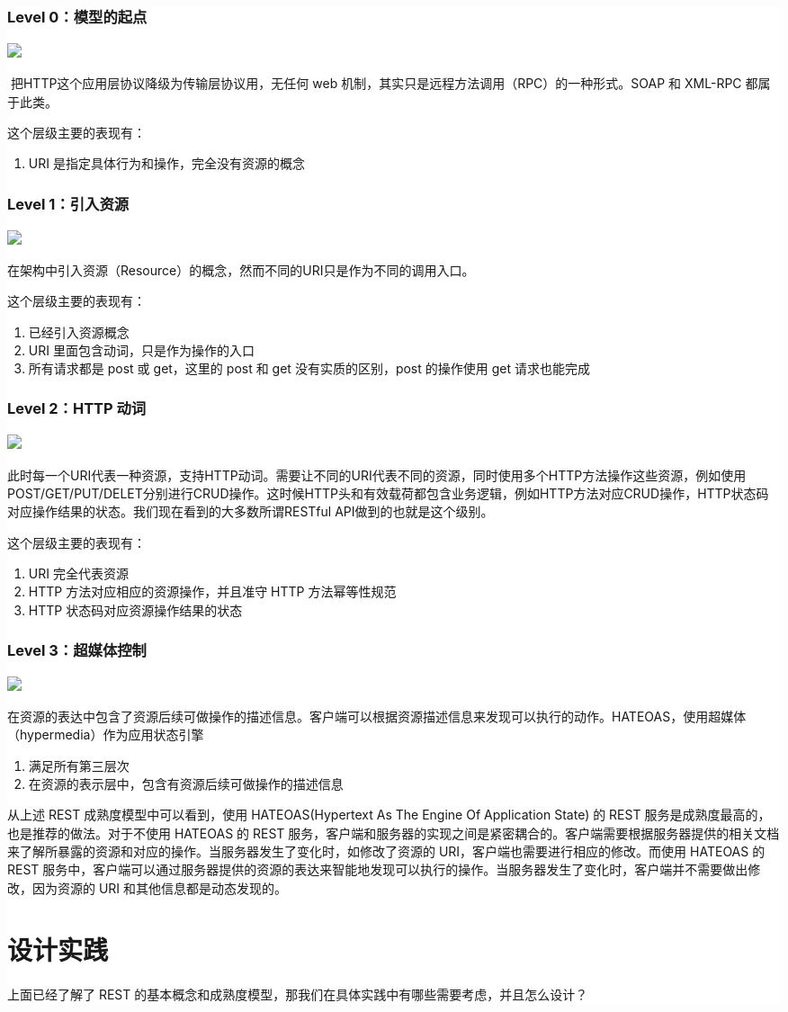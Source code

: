 

### Level 0：模型的起点

![](https://ws3.sinaimg.cn/large/006tKfTcly1g0ayipe26gj30ei04y75h.jpg)

​     把HTTP这个应用层协议降级为传输层协议用，无任何 web 机制，其实只是远程方法调用（RPC）的一种形式。SOAP 和 XML-RPC 都属于此类。

这个层级主要的表现有：

1. URI 是指定具体行为和操作，完全没有资源的概念 

### Level 1：引入资源

![](https://ws4.sinaimg.cn/large/006tKfTcly1g0ayj7hotcj30ei04ywfs.jpg)

​      在架构中引入资源（Resource）的概念，然而不同的URI只是作为不同的调用入口。

这个层级主要的表现有：

1. 已经引入资源概念 
2. URI 里面包含动词，只是作为操作的入口 
3. 所有请求都是 post 或 get，这里的 post 和 get 没有实质的区别，post 的操作使用 get 请求也能完成 

### Level 2：HTTP 动词

![](https://ws2.sinaimg.cn/large/006tKfTcly1g0ayjkq1fbj30ei04y75o.jpg)

​      此时每一个URI代表一种资源，支持HTTP动词。需要让不同的URI代表不同的资源，同时使用多个HTTP方法操作这些资源，例如使用POST/GET/PUT/DELET分别进行CRUD操作。这时候HTTP头和有效载荷都包含业务逻辑，例如HTTP方法对应CRUD操作，HTTP状态码对应操作结果的状态。我们现在看到的大多数所谓RESTful API做到的也就是这个级别。

这个层级主要的表现有：

1. URI 完全代表资源
2. HTTP 方法对应相应的资源操作，并且准守 HTTP 方法幂等性规范
3. HTTP 状态码对应资源操作结果的状态

### Level 3：超媒体控制

![](https://ws4.sinaimg.cn/large/006tKfTcly1g0ayl5mavfj30f6073wem.jpg)

​      在资源的表达中包含了资源后续可做操作的描述信息。客户端可以根据资源描述信息来发现可以执行的动作。HATEOAS，使用超媒体（hypermedia）作为应用状态引擎

1. 满足所有第三层次 
2. 在资源的表示层中，包含有资源后续可做操作的描述信息 

从上述 REST 成熟度模型中可以看到，使用 HATEOAS(Hypertext As The Engine Of Application State) 的 REST 服务是成熟度最高的，也是推荐的做法。对于不使用 HATEOAS 的 REST 服务，客户端和服务器的实现之间是紧密耦合的。客户端需要根据服务器提供的相关文档来了解所暴露的资源和对应的操作。当服务器发生了变化时，如修改了资源的 URI，客户端也需要进行相应的修改。而使用 HATEOAS 的 REST 服务中，客户端可以通过服务器提供的资源的表达来智能地发现可以执行的操作。当服务器发生了变化时，客户端并不需要做出修改，因为资源的 URI 和其他信息都是动态发现的。

# 设计实践

上面已经了解了 REST 的基本概念和成熟度模型，那我们在具体实践中有哪些需要考虑，并且怎么设计？ 
